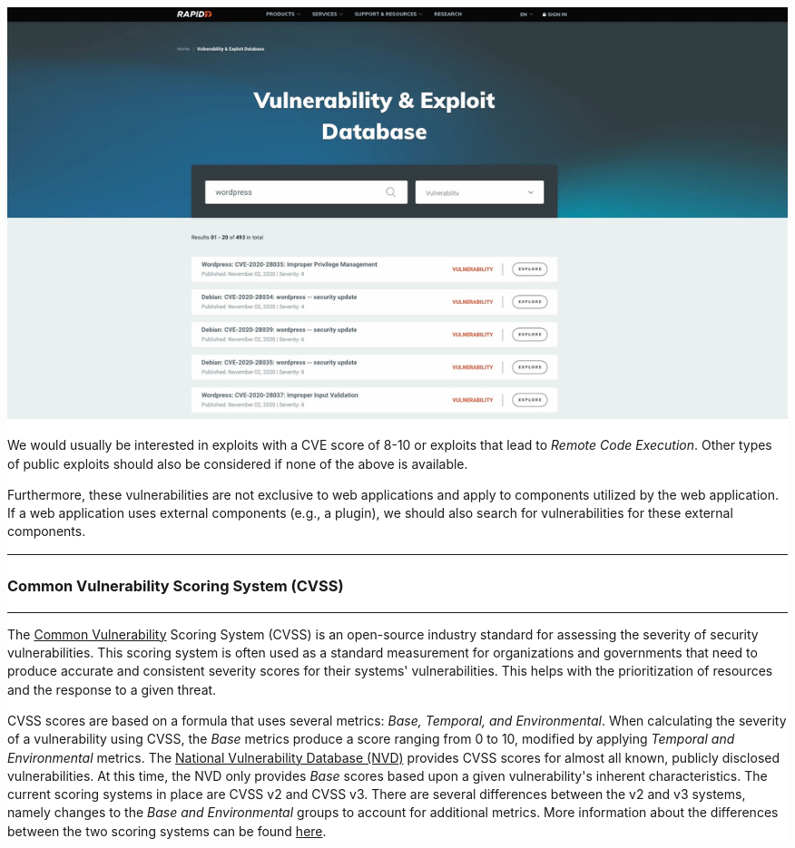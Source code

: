 ![Rapid7 DB](../Images/intro_web_app/rapid7-db.jpg)

We would usually be interested in exploits with a CVE score of 8-10 or exploits that lead to *Remote Code Execution*. Other types of public exploits should also be considered if none of the above is available.

Furthermore, these vulnerabilities are not exclusive to web applications and apply to components utilized by the web application. If a web application uses external components (e.g., a plugin), we should also search for vulnerabilities for these external components.

---
### **Common Vulnerability Scoring System (CVSS)**
---
The [Common Vulnerability](https://en.wikipedia.org/wiki/Common_Vulnerability_Scoring_System) Scoring System (CVSS) is an open-source industry standard for assessing the severity of security vulnerabilities. This scoring system is often used as a standard measurement for organizations and governments that need to produce accurate and consistent severity scores for their systems' vulnerabilities. This helps with the prioritization of resources and the response to a given threat.

CVSS scores are based on a formula that uses several metrics: *Base, Temporal, and Environmental*. When calculating the severity of a vulnerability using CVSS, the *Base* metrics produce a score ranging from 0 to 10, modified by applying *Temporal and Environmental* metrics. The [National Vulnerability Database (NVD)](https://nvd.nist.gov/) provides CVSS scores for almost all known, publicly disclosed vulnerabilities. At this time, the NVD only provides *Base* scores based upon a given vulnerability's inherent characteristics. The current scoring systems in place are CVSS v2 and CVSS v3. There are several differences between the v2 and v3 systems, namely changes to the *Base and Environmental* groups to account for additional metrics. More information about the differences between the two scoring systems can be found [here](https://www.balbix.com/insights/cvss-v2-vs-cvss-v3).
